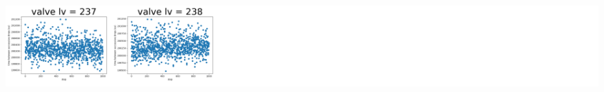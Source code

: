 <img src="plots/10-21-02-09-22-valve_level=237.png" width=150px>
<img src="plots/10-21-02-09-22-valve_level=238.png" width=150px>